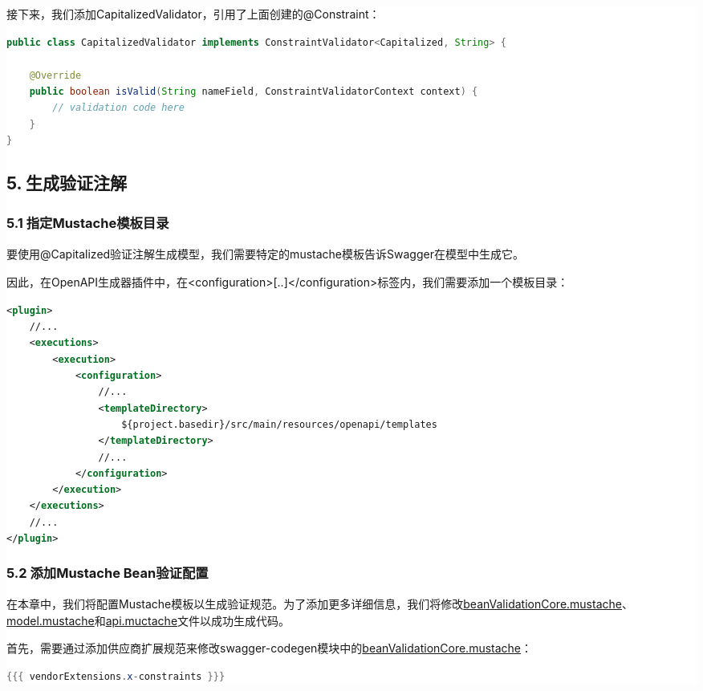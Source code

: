 接下来，我们添加CapitalizedValidator，引用了上面创建的@Constraint：

```java
public class CapitalizedValidator implements ConstraintValidator<Capitalized, String> {

    @Override
    public boolean isValid(String nameField, ConstraintValidatorContext context) {
        // validation code here
    }
}
```

## 5. 生成验证注解

### 5.1 指定Mustache模板目录

要使用@Capitalized验证注解生成模型，我们需要特定的mustache模板告诉Swagger在模型中生成它。

因此，在OpenAPI生成器插件中，在<configuration\>\[..]</configuration\>标签内，我们需要添加一个模板目录：

```xml
<plugin>  
    //... 
    <executions>
        <execution>
            <configuration>
                //...
                <templateDirectory>
                    ${project.basedir}/src/main/resources/openapi/templates
                </templateDirectory>
                //...
            </configuration>
        </execution>
    </executions>        
    //...
</plugin> 
```

### 5.2 添加Mustache Bean验证配置

在本章中，我们将配置Mustache模板以生成验证规范。为了添加更多详细信息，我们将修改[beanValidationCore.mustache](https://raw.githubusercontent.com/swagger-api/swagger-codegen/master/modules/swagger-codegen/src/main/resources/Java/beanValidationCore.mustache)、[model.mustache](https://github.com/swagger-api/swagger-codegen/blob/master/modules/swagger-codegen/src/main/resources/Java/model.mustache)和[api.muctache](https://github.com/swagger-api/swagger-codegen/blob/master/modules/swagger-codegen/src/main/resources/Java/api.mustache)文件以成功生成代码。

首先，需要通过添加供应商扩展规范来修改swagger-codegen模块中的[beanValidationCore.mustache](https://raw.githubusercontent.com/swagger-api/swagger-codegen/master/modules/swagger-codegen/src/main/resources/Java/beanValidationCore.mustache)：

```java
{{{ vendorExtensions.x-constraints }}}
```
